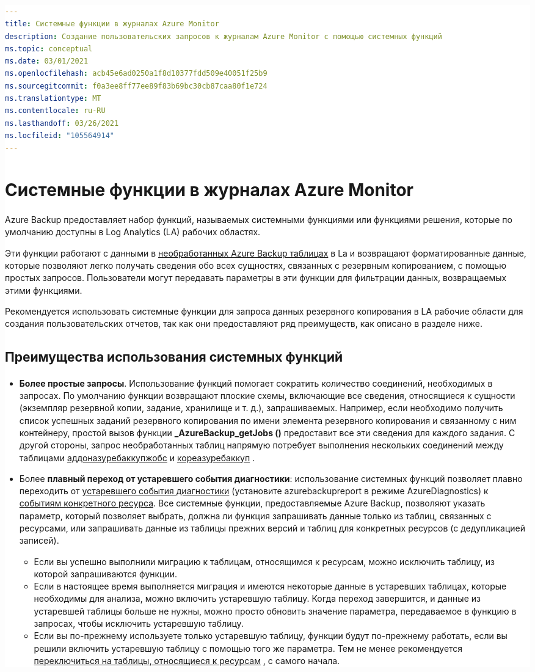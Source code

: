 ```yaml
---
title: Системные функции в журналах Azure Monitor
description: Создание пользовательских запросов к журналам Azure Monitor с помощью системных функций
ms.topic: conceptual
ms.date: 03/01/2021
ms.openlocfilehash: acb45e6ad0250a1f8d10377fdd509e40051f25b9
ms.sourcegitcommit: f0a3ee8ff77ee89f83b69bc30cb87caa80f1e724
ms.translationtype: MT
ms.contentlocale: ru-RU
ms.lasthandoff: 03/26/2021
ms.locfileid: "105564914"
---
```

# <a name="system-functions-on-azure-monitor-logs"></a>Системные функции в журналах Azure Monitor

Azure Backup предоставляет набор функций, называемых системными функциями или функциями решения, которые по умолчанию доступны в Log Analytics (LA) рабочих областях.
 
Эти функции работают с данными в [необработанных Azure Backup таблицах](./backup-azure-reports-data-model.md) в La и возвращают форматированные данные, которые позволяют легко получать сведения обо всех сущностях, связанных с резервным копированием, с помощью простых запросов. Пользователи могут передавать параметры в эти функции для фильтрации данных, возвращаемых этими функциями. 

Рекомендуется использовать системные функции для запроса данных резервного копирования в LA рабочие области для создания пользовательских отчетов, так как они предоставляют ряд преимуществ, как описано в разделе ниже.

## <a name="benefits-of-using-system-functions"></a>Преимущества использования системных функций

* **Более простые запросы**. Использование функций помогает сократить количество соединений, необходимых в запросах. По умолчанию функции возвращают плоские схемы, включающие все сведения, относящиеся к сущности (экземпляр резервной копии, задание, хранилище и т. д.), запрашиваемых. Например, если необходимо получить список успешных заданий резервного копирования по имени элемента резервного копирования и связанному с ним контейнеру, простой вызов функции **_AzureBackup_getJobs ()** предоставит все эти сведения для каждого задания. С другой стороны, запрос необработанных таблиц напрямую потребует выполнения нескольких соединений между таблицами [аддоназуребаккупжобс](./backup-azure-reports-data-model.md#addonazurebackupjobs) и [кореазуребаккуп](./backup-azure-reports-data-model.md#coreazurebackup) .

* Более **плавный переход от устаревшего события диагностики**: использование системных функций позволяет плавно переходить от [устаревшего события диагностики](./backup-azure-diagnostic-events.md#legacy-event) (установите azurebackupreport в режиме AzureDiagnostics) к [событиям конкретного ресурса](./backup-azure-diagnostic-events.md#diagnostics-events-available-for-azure-backup-users). Все системные функции, предоставляемые Azure Backup, позволяют указать параметр, который позволяет выбрать, должна ли функция запрашивать данные только из таблиц, связанных с ресурсами, или запрашивать данные из таблицы прежних версий и таблиц для конкретных ресурсов (с дедупликацией записей).
    * Если вы успешно выполнили миграцию к таблицам, относящимся к ресурсам, можно исключить таблицу, из которой запрашиваются функции.
    * Если в настоящее время выполняется миграция и имеются некоторые данные в устаревших таблицах, которые необходимы для анализа, можно включить устаревшую таблицу. Когда переход завершится, и данные из устаревшей таблицы больше не нужны, можно просто обновить значение параметра, передаваемое в функцию в запросах, чтобы исключить устаревшую таблицу.
    * Если вы по-прежнему используете только устаревшую таблицу, функции будут по-прежнему работать, если вы решили включить устаревшую таблицу с помощью того же параметра. Тем не менее рекомендуется [переключиться на таблицы, относящиеся к ресурсам](./backup-azure-diagnostic-events.md#steps-to-move-to-new-diagnostics-settings-for-a-log-analytics-workspace) , с самого начала.

